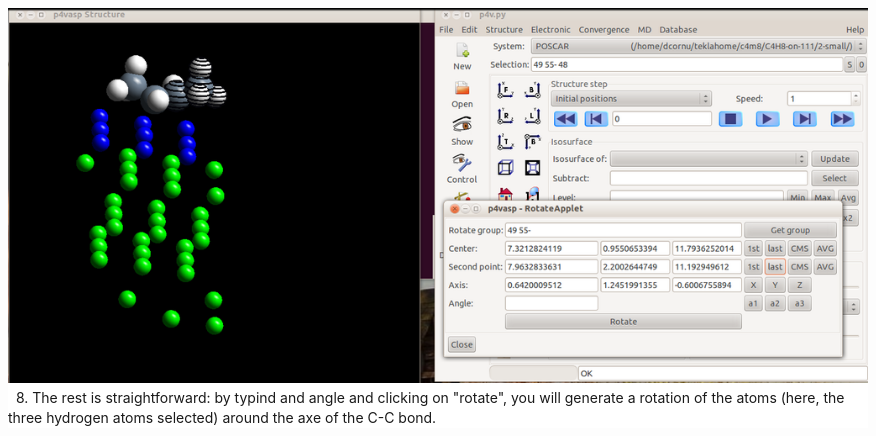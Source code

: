  <img src="/images/Selection5.png" alt="Selection" width="1000">  
&nbsp;  
8. The rest is straightforward: by typind and angle and clicking on "rotate", you will generate a rotation of the atoms (here, the three hydrogen atoms selected) around the axe of the C-C bond. 
  
